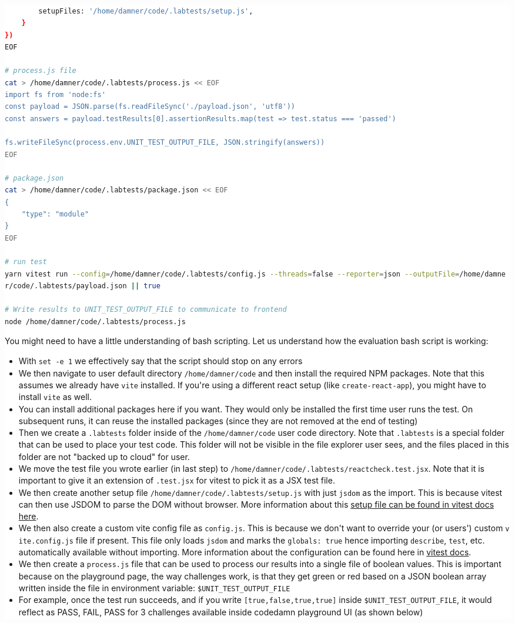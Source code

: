 ```sh
        setupFiles: '/home/damner/code/.labtests/setup.js',
    }
})
EOF

# process.js file
cat > /home/damner/code/.labtests/process.js << EOF
import fs from 'node:fs'
const payload = JSON.parse(fs.readFileSync('./payload.json', 'utf8'))
const answers = payload.testResults[0].assertionResults.map(test => test.status === 'passed')

fs.writeFileSync(process.env.UNIT_TEST_OUTPUT_FILE, JSON.stringify(answers))
EOF

# package.json
cat > /home/damner/code/.labtests/package.json << EOF
{
    "type": "module"
}
EOF

# run test
yarn vitest run --config=/home/damner/code/.labtests/config.js --threads=false --reporter=json --outputFile=/home/damner/code/.labtests/payload.json || true

# Write results to UNIT_TEST_OUTPUT_FILE to communicate to frontend
node /home/damner/code/.labtests/process.js
```

You might need to have a little understanding of bash scripting. Let us understand how the evaluation bash script is working:

-   With `set -e 1` we effectively say that the script should stop on any errors
-   We then navigate to user default directory `/home/damner/code` and then install the required NPM packages. Note that this assumes we already have `vite` installed. If you're using a different react setup (like `create-react-app`), you might have to install `vite` as well.
-   You can install additional packages here if you want. They would only be installed the first time user runs the test. On subsequent runs, it can reuse the installed packages (since they are not removed at the end of testing)
-   Then we create a `.labtests` folder inside of the `/home/damner/code` user code directory. Note that `.labtests` is a special folder that can be used to place your test code. This folder will not be visible in the file explorer user sees, and the files placed in this folder are not "backed up to cloud" for user.
-   We move the test file you wrote earlier (in last step) to `/home/damner/code/.labtests/reactcheck.test.jsx`. Note that it is important to give it an extension of `.test.jsx` for vitest to pick it as a JSX test file.
-   We then create another setup file `/home/damner/code/.labtests/setup.js` with just `jsdom` as the import. This is because vitest can then use JSDOM to parse the DOM without browser. More information about this [setup file can be found in vitest docs here](https://vitest.dev/config/#setupfiles).
-   We then also create a custom vite config file as `config.js`. This is because we don't want to override your (or users') custom `vite.config.js` file if present. This file only loads `jsdom` and marks the `globals: true` hence importing `describe`, `test`, etc. automatically available without importing. More information about the configuration can be found here in [vitest docs](https://vitest.dev/config/#globals).
-   We then create a `process.js` file that can be used to process our results into a single file of boolean values. This is important because on the playground page, the way challenges work, is that they get green or red based on a JSON boolean array written inside the file in environment variable: `$UNIT_TEST_OUTPUT_FILE`
-   For example, once the test run succeeds, and if you write `[true,false,true,true]` inside `$UNIT_TEST_OUTPUT_FILE`, it would reflect as PASS, FAIL, PASS for 3 challenges available inside codedamn playground UI (as shown below)
